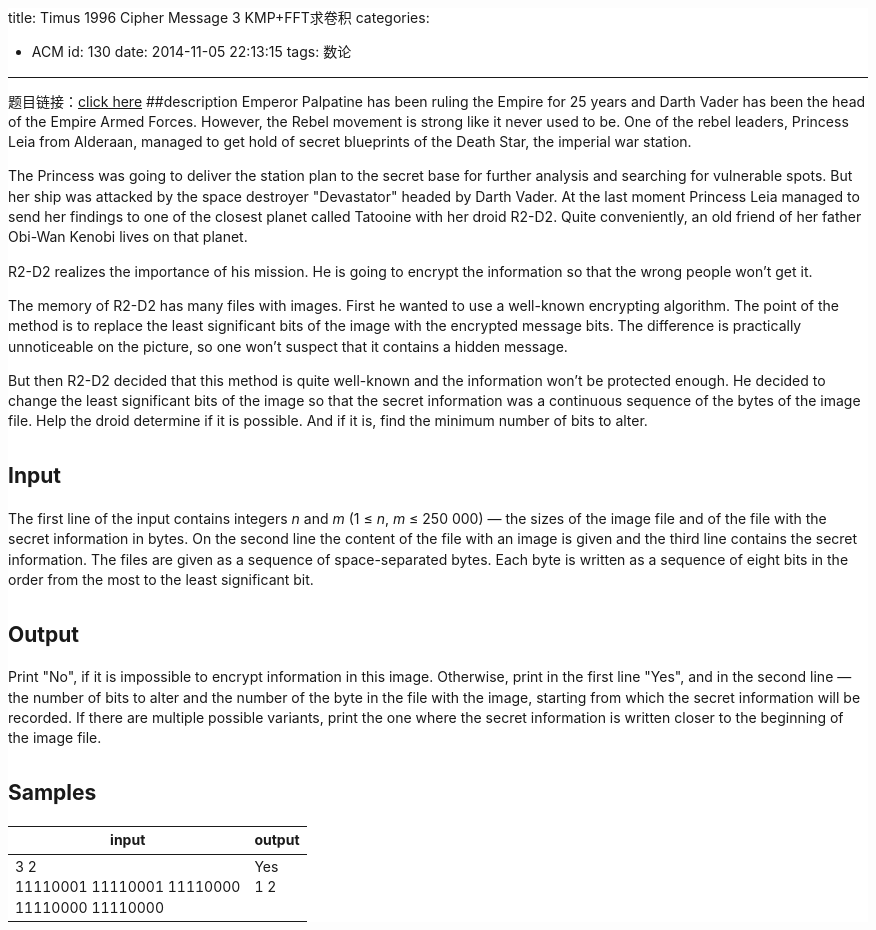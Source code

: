title: Timus 1996 Cipher Message 3 KMP+FFT求卷积
categories:
  - ACM
id: 130
date: 2014-11-05 22:13:15
tags: 数论
---

题目链接：[click here](http://acm.timus.ru/problem.aspx?space=1&amp;num=1996)
##description
Emperor Palpatine has been ruling the Empire for 25 years and Darth Vader has been the head of the Empire Armed Forces. However, the Rebel movement is strong like it never used to be. One of the rebel leaders, Princess Leia from Alderaan, managed to get hold of secret blueprints of the Death Star, the imperial war station.

The Princess was going to deliver the station plan to the secret base for further analysis and searching for vulnerable spots. But her ship was attacked by the space destroyer "Devastator" headed by Darth Vader. At the last moment Princess Leia managed to send her findings to one of the closest planet called Tatooine with her droid R2-D2\. Quite conveniently, an old friend of her father Obi-Wan Kenobi lives on that planet.

R2-D2 realizes the importance of his mission. He is going to encrypt the information so that the wrong people won’t get it.

The memory of R2-D2 has many files with images. First he wanted to use a well-known encrypting algorithm. The point of the method is to replace the least significant bits of the image with the encrypted message bits. The difference is practically unnoticeable on the picture, so one won’t suspect that it contains a hidden message.

But then R2-D2 decided that this method is quite well-known and the information won’t be protected enough. He decided to change the least significant bits of the image so that the secret information was a continuous sequence of the bytes of the image file. Help the droid determine if it is possible. And if it is, find the minimum number of bits to alter.

## Input

The first line of the input contains integers _n_ and _m_ (1 ≤ _n_, _m_ ≤ 250 000) — the sizes of the image file and of the file with the secret information in bytes. On the second line the content of the file with an image is given and the third line contains the secret information. The files are given as a sequence of space-separated bytes. Each byte is written as a sequence of eight bits in the order from the most to the least significant bit.

## Output

Print "No", if it is impossible to encrypt information in this image. Otherwise, print in the first line "Yes", and in the second line — the number of bits to alter and the number of the byte in the file with the image, starting from which the secret information will be recorded. If there are multiple possible variants, print the one where the secret information is written closer to the beginning of the image file.

## Samples
| input | output |
|--------|--------|
|  3 2<br/> 11110001 11110001 11110000<br/>11110000 11110000     |   Yes<br/>1 2|
